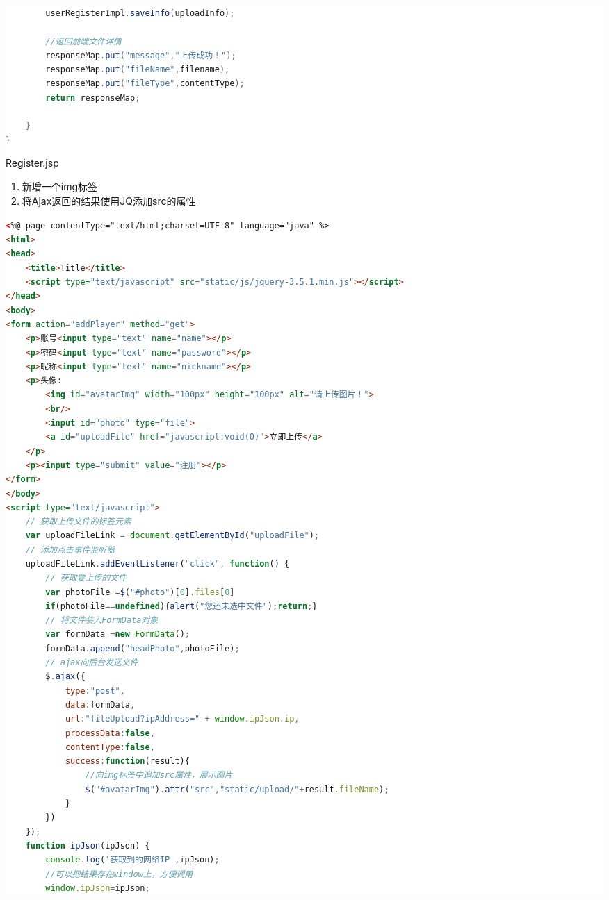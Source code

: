 ```Java
        userRegisterImpl.saveInfo(uploadInfo);
        
        //返回前端文件详情
        responseMap.put("message","上传成功！");
        responseMap.put("fileName",filename);
        responseMap.put("fileType",contentType);
        return responseMap;
        
    }
}
```

Register.jsp
1. 新增一个img标签
2. 将Ajax返回的结果使用JQ添加src的属性
```Html
<%@ page contentType="text/html;charset=UTF-8" language="java" %>
<html>
<head>
    <title>Title</title>
    <script type="text/javascript" src="static/js/jquery-3.5.1.min.js"></script>
</head>
<body>
<form action="addPlayer" method="get">
    <p>账号<input type="text" name="name"></p>
    <p>密码<input type="text" name="password"></p>
    <p>昵称<input type="text" name="nickname"></p>
    <p>头像:
        <img id="avatarImg" width="100px" height="100px" alt="请上传图片！">
        <br/>
        <input id="photo" type="file">
        <a id="uploadFile" href="javascript:void(0)">立即上传</a>
    </p>
    <p><input type="submit" value="注册"></p>
</form>
</body>
<script type="text/javascript">
    // 获取上传文件的标签元素
    var uploadFileLink = document.getElementById("uploadFile");
    // 添加点击事件监听器
    uploadFileLink.addEventListener("click", function() {
        // 获取要上传的文件
        var photoFile =$("#photo")[0].files[0]
        if(photoFile==undefined){alert("您还未选中文件");return;}
        // 将文件装入FormData对象
        var formData =new FormData();
        formData.append("headPhoto",photoFile);
        // ajax向后台发送文件
        $.ajax({
            type:"post",
            data:formData,
            url:"fileUpload?ipAddress=" + window.ipJson.ip,
            processData:false,
            contentType:false,
            success:function(result){
                //向img标签中追加src属性，展示图片
                $("#avatarImg").attr("src","static/upload/"+result.fileName);
            }
        })
    });
    function ipJson(ipJson) {
        console.log('获取到的网络IP',ipJson);
        //可以把结果存在window上，方便调用
        window.ipJson=ipJson;
```